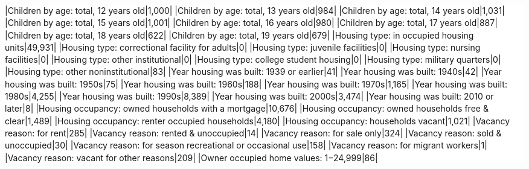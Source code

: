 |Children by age: total, 12 years old|1,000|
|Children by age: total, 13 years old|984|
|Children by age: total, 14 years old|1,031|
|Children by age: total, 15 years old|1,001|
|Children by age: total, 16 years old|980|
|Children by age: total, 17 years old|887|
|Children by age: total, 18 years old|622|
|Children by age: total, 19 years old|679|
|Housing type: in occupied housing units|49,931|
|Housing type: correctional facility for adults|0|
|Housing type: juvenile facilities|0|
|Housing type: nursing facilities|0|
|Housing type: other institutional|0|
|Housing type: college student housing|0|
|Housing type: military quarters|0|
|Housing type: other noninstitutional|83|
|Year housing was built: 1939 or earlier|41|
|Year housing was built: 1940s|42|
|Year housing was built: 1950s|75|
|Year housing was built: 1960s|188|
|Year housing was built: 1970s|1,165|
|Year housing was built: 1980s|4,255|
|Year housing was built: 1990s|8,389|
|Year housing was built: 2000s|3,474|
|Year housing was built: 2010 or later|8|
|Housing occupancy: owned households with a mortgage|10,676|
|Housing occupancy: owned households free & clear|1,489|
|Housing occupancy: renter occupied households|4,180|
|Housing occupancy: households vacant|1,021|
|Vacancy reason: for rent|285|
|Vacancy reason: rented & unoccupied|14|
|Vacancy reason: for sale only|324|
|Vacancy reason: sold & unoccupied|30|
|Vacancy reason: for season recreational or occasional use|158|
|Vacancy reason: for migrant workers|1|
|Vacancy reason: vacant for other reasons|209|
|Owner occupied home values: $1-$24,999|86|